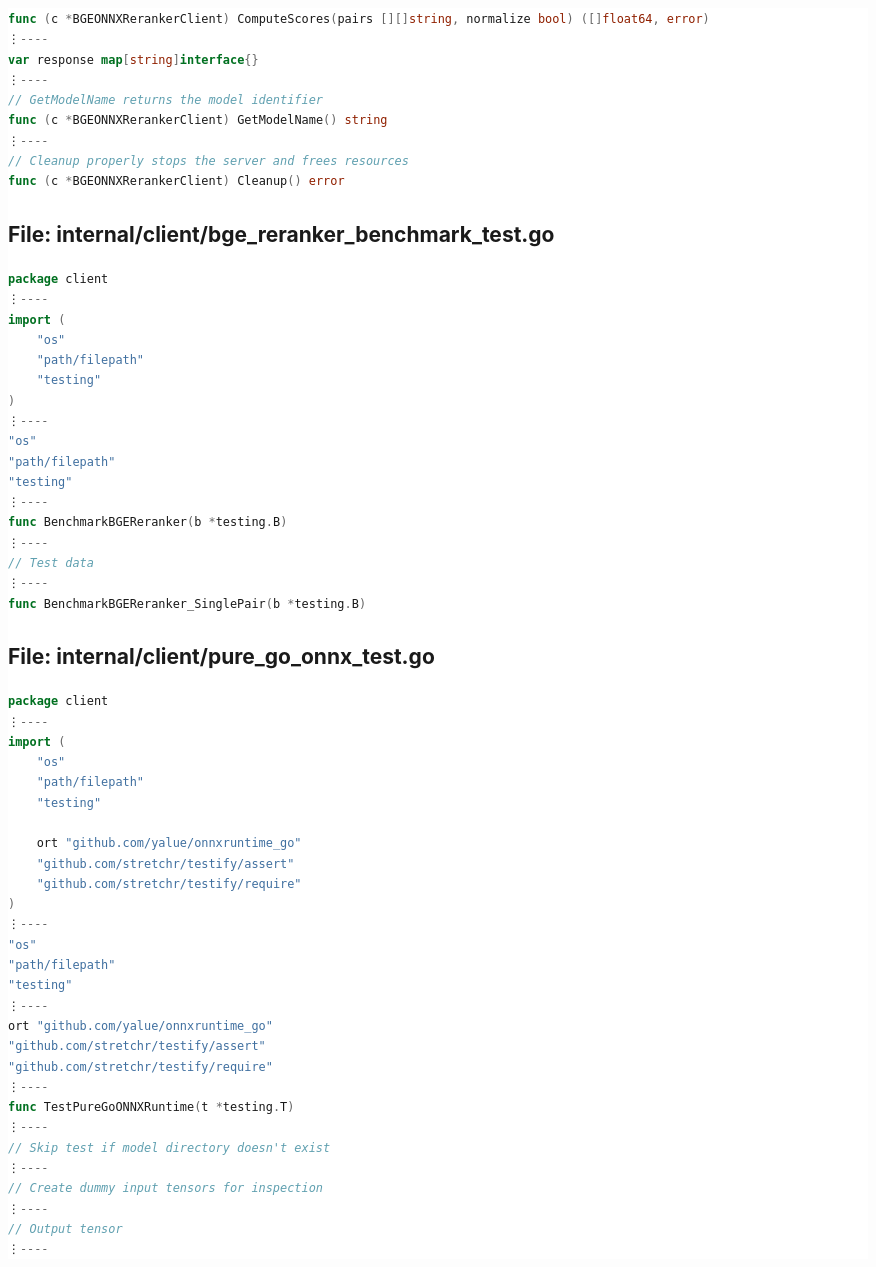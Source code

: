 ````go
func (c *BGEONNXRerankerClient) ComputeScores(pairs [][]string, normalize bool) ([]float64, error)
⋮----
var response map[string]interface{}
⋮----
// GetModelName returns the model identifier
func (c *BGEONNXRerankerClient) GetModelName() string
⋮----
// Cleanup properly stops the server and frees resources
func (c *BGEONNXRerankerClient) Cleanup() error
````

## File: internal/client/bge_reranker_benchmark_test.go
````go
package client
⋮----
import (
	"os"
	"path/filepath"
	"testing"
)
⋮----
"os"
"path/filepath"
"testing"
⋮----
func BenchmarkBGEReranker(b *testing.B)
⋮----
// Test data
⋮----
func BenchmarkBGEReranker_SinglePair(b *testing.B)
````

## File: internal/client/pure_go_onnx_test.go
````go
package client
⋮----
import (
	"os"
	"path/filepath"
	"testing"

	ort "github.com/yalue/onnxruntime_go"
	"github.com/stretchr/testify/assert"
	"github.com/stretchr/testify/require"
)
⋮----
"os"
"path/filepath"
"testing"
⋮----
ort "github.com/yalue/onnxruntime_go"
"github.com/stretchr/testify/assert"
"github.com/stretchr/testify/require"
⋮----
func TestPureGoONNXRuntime(t *testing.T)
⋮----
// Skip test if model directory doesn't exist
⋮----
// Create dummy input tensors for inspection
⋮----
// Output tensor
⋮----
````